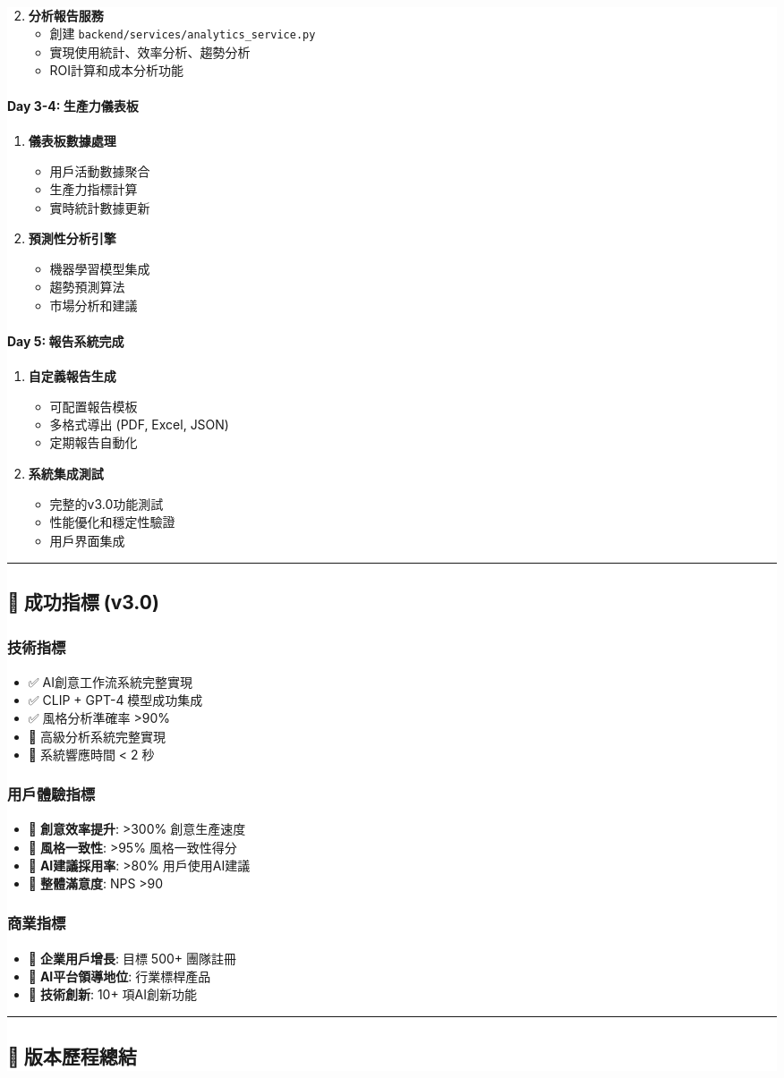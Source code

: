 2. **分析報告服務**
   - 創建 `backend/services/analytics_service.py`
   - 實現使用統計、效率分析、趨勢分析
   - ROI計算和成本分析功能

#### **Day 3-4: 生產力儀表板**
1. **儀表板數據處理**
   - 用戶活動數據聚合
   - 生產力指標計算
   - 實時統計數據更新

2. **預測性分析引擎**
   - 機器學習模型集成
   - 趨勢預測算法
   - 市場分析和建議

#### **Day 5: 報告系統完成**
1. **自定義報告生成**
   - 可配置報告模板
   - 多格式導出 (PDF, Excel, JSON)
   - 定期報告自動化

2. **系統集成測試**
   - 完整的v3.0功能測試
   - 性能優化和穩定性驗證
   - 用戶界面集成

---

## 🎯 成功指標 (v3.0)

### 技術指標
- ✅ AI創意工作流系統完整實現
- ✅ CLIP + GPT-4 模型成功集成
- ✅ 風格分析準確率 >90%
- 🎯 高級分析系統完整實現
- 🎯 系統響應時間 < 2 秒

### 用戶體驗指標
- 🎯 **創意效率提升**: >300% 創意生產速度
- 🎯 **風格一致性**: >95% 風格一致性得分
- 🎯 **AI建議採用率**: >80% 用戶使用AI建議
- 🎯 **整體滿意度**: NPS >90

### 商業指標
- 🎯 **企業用戶增長**: 目標 500+ 團隊註冊
- 🎯 **AI平台領導地位**: 行業標桿產品
- 🎯 **技術創新**: 10+ 項AI創新功能

---

## 🚀 版本歷程總結
